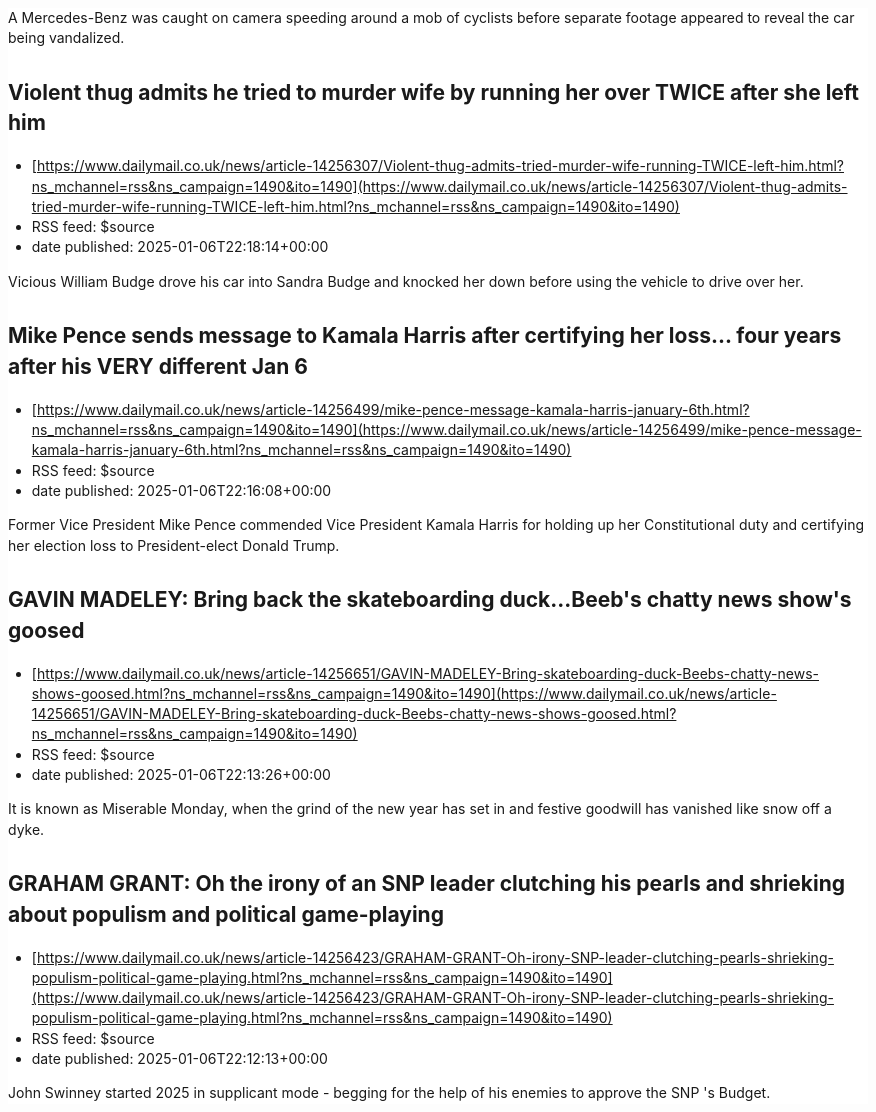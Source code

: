 A Mercedes-Benz was caught on camera speeding around a mob of cyclists before separate footage appeared to reveal the car being vandalized.

## Violent thug admits he tried to murder wife by running her over TWICE after she left him
 - [https://www.dailymail.co.uk/news/article-14256307/Violent-thug-admits-tried-murder-wife-running-TWICE-left-him.html?ns_mchannel=rss&ns_campaign=1490&ito=1490](https://www.dailymail.co.uk/news/article-14256307/Violent-thug-admits-tried-murder-wife-running-TWICE-left-him.html?ns_mchannel=rss&ns_campaign=1490&ito=1490)
 - RSS feed: $source
 - date published: 2025-01-06T22:18:14+00:00

Vicious William Budge drove his car into Sandra Budge and knocked her down before using the vehicle to drive over her.

## Mike Pence sends message to Kamala Harris after certifying her loss... four years after his VERY different Jan 6
 - [https://www.dailymail.co.uk/news/article-14256499/mike-pence-message-kamala-harris-january-6th.html?ns_mchannel=rss&ns_campaign=1490&ito=1490](https://www.dailymail.co.uk/news/article-14256499/mike-pence-message-kamala-harris-january-6th.html?ns_mchannel=rss&ns_campaign=1490&ito=1490)
 - RSS feed: $source
 - date published: 2025-01-06T22:16:08+00:00

Former Vice President Mike Pence commended Vice President Kamala Harris for holding up her Constitutional duty and certifying her election loss to President-elect Donald Trump.

## GAVIN MADELEY: Bring back the skateboarding duck...Beeb's chatty news show's goosed
 - [https://www.dailymail.co.uk/news/article-14256651/GAVIN-MADELEY-Bring-skateboarding-duck-Beebs-chatty-news-shows-goosed.html?ns_mchannel=rss&ns_campaign=1490&ito=1490](https://www.dailymail.co.uk/news/article-14256651/GAVIN-MADELEY-Bring-skateboarding-duck-Beebs-chatty-news-shows-goosed.html?ns_mchannel=rss&ns_campaign=1490&ito=1490)
 - RSS feed: $source
 - date published: 2025-01-06T22:13:26+00:00

It is known as Miserable Monday, when the grind of the new year has set in and festive goodwill has vanished like snow off a dyke.

## GRAHAM GRANT: Oh the irony of an SNP leader clutching his pearls and shrieking about populism and political game-playing
 - [https://www.dailymail.co.uk/news/article-14256423/GRAHAM-GRANT-Oh-irony-SNP-leader-clutching-pearls-shrieking-populism-political-game-playing.html?ns_mchannel=rss&ns_campaign=1490&ito=1490](https://www.dailymail.co.uk/news/article-14256423/GRAHAM-GRANT-Oh-irony-SNP-leader-clutching-pearls-shrieking-populism-political-game-playing.html?ns_mchannel=rss&ns_campaign=1490&ito=1490)
 - RSS feed: $source
 - date published: 2025-01-06T22:12:13+00:00

John Swinney started 2025 in supplicant mode - begging for the help of his enemies to approve the SNP 's Budget.
